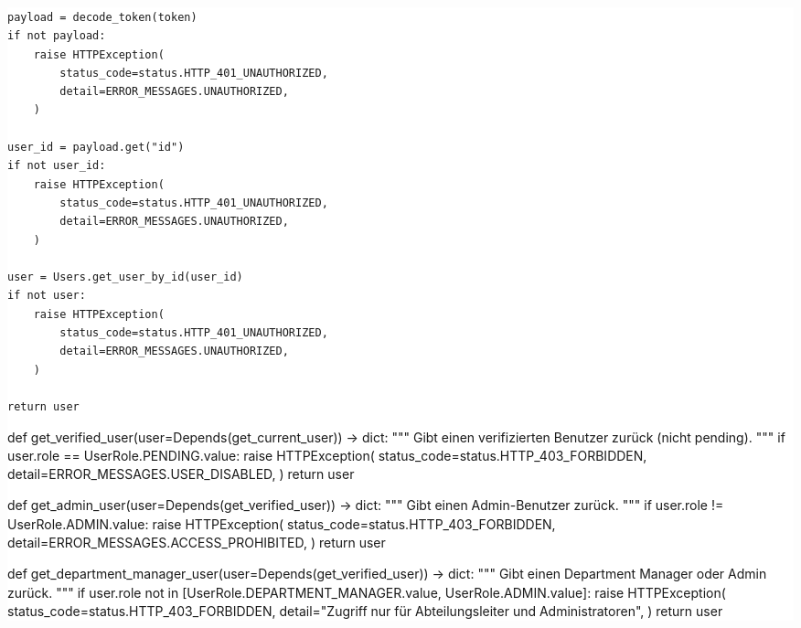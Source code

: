     payload = decode_token(token)
    if not payload:
        raise HTTPException(
            status_code=status.HTTP_401_UNAUTHORIZED,
            detail=ERROR_MESSAGES.UNAUTHORIZED,
        )
    
    user_id = payload.get("id")
    if not user_id:
        raise HTTPException(
            status_code=status.HTTP_401_UNAUTHORIZED,
            detail=ERROR_MESSAGES.UNAUTHORIZED,
        )
    
    user = Users.get_user_by_id(user_id)
    if not user:
        raise HTTPException(
            status_code=status.HTTP_401_UNAUTHORIZED,
            detail=ERROR_MESSAGES.UNAUTHORIZED,
        )
    
    return user

def get_verified_user(user=Depends(get_current_user)) -> dict:
    """
    Gibt einen verifizierten Benutzer zurück (nicht pending).
    """
    if user.role == UserRole.PENDING.value:
        raise HTTPException(
            status_code=status.HTTP_403_FORBIDDEN,
            detail=ERROR_MESSAGES.USER_DISABLED,
        )
    return user

def get_admin_user(user=Depends(get_verified_user)) -> dict:
    """
    Gibt einen Admin-Benutzer zurück.
    """
    if user.role != UserRole.ADMIN.value:
        raise HTTPException(
            status_code=status.HTTP_403_FORBIDDEN,
            detail=ERROR_MESSAGES.ACCESS_PROHIBITED,
        )
    return user

def get_department_manager_user(user=Depends(get_verified_user)) -> dict:
    """
    Gibt einen Department Manager oder Admin zurück.
    """
    if user.role not in [UserRole.DEPARTMENT_MANAGER.value, UserRole.ADMIN.value]:
        raise HTTPException(
            status_code=status.HTTP_403_FORBIDDEN,
            detail="Zugriff nur für Abteilungsleiter und Administratoren",
        )
    return user
